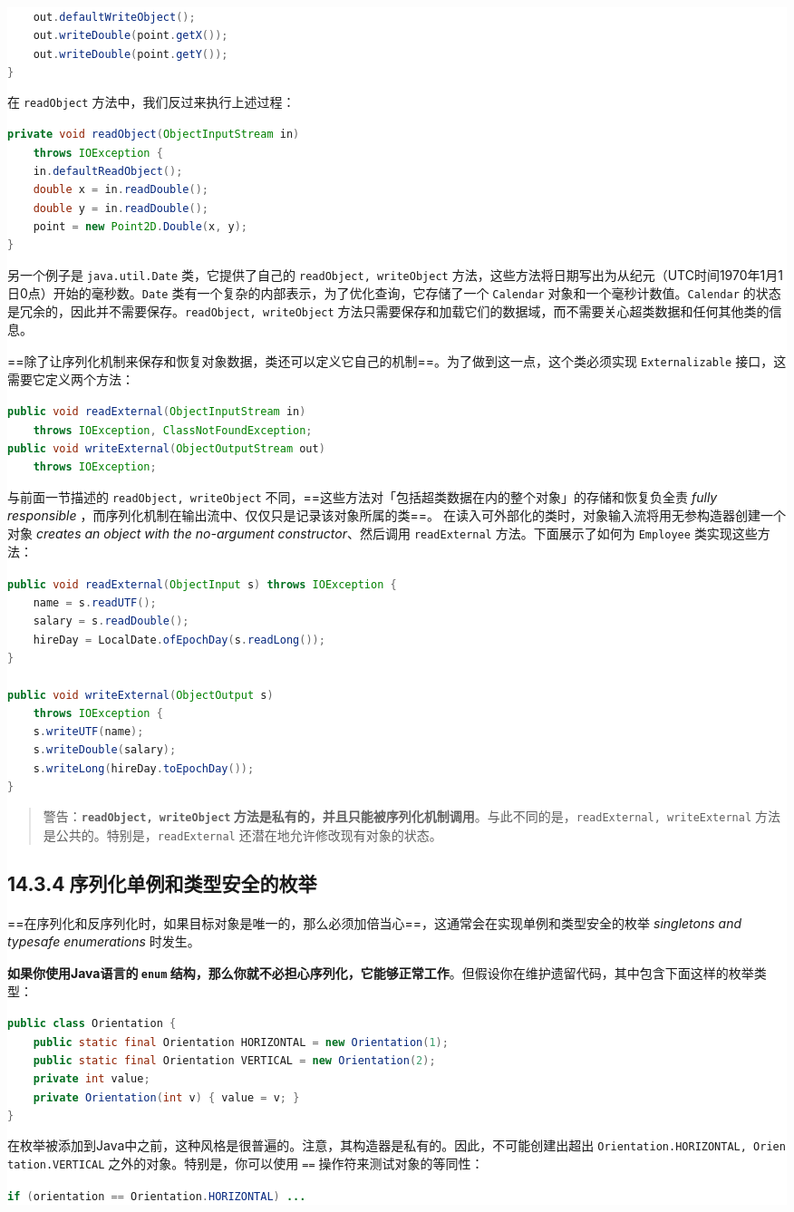 ```java
	out.defaultWriteObject();
	out.writeDouble(point.getX());
	out.writeDouble(point.getY());
}
```
在 `readObject` 方法中，我们反过来执行上述过程：
```java
private void readObject(ObjectInputStream in)
	throws IOException {
	in.defaultReadObject();
	double x = in.readDouble();
	double y = in.readDouble();
	point = new Point2D.Double(x, y);
}
```

另一个例子是 `java.util.Date` 类，它提供了自己的 `readObject, writeObject` 方法，这些方法将日期写出为从纪元（UTC时间1970年1月1日0点）开始的毫秒数。`Date` 类有一个复杂的内部表示，为了优化查询，它存储了一个 `Calendar` 对象和一个毫秒计数值。`Calendar` 的状态是冗余的，因此并不需要保存。`readObject, writeObject` 方法只需要保存和加载它们的数据域，而不需要关心超类数据和任何其他类的信息。

==除了让序列化机制来保存和恢复对象数据，类还可以定义它自己的机制==。为了做到这一点，这个类必须实现 `Externalizable` 接口，这需要它定义两个方法：
```java
public void readExternal(ObjectInputStream in)
	throws IOException, ClassNotFoundException;
public void writeExternal(ObjectOutputStream out)
	throws IOException;
```
与前面一节描述的 `readObject, writeObject` 不同，==这些方法对「包括超类数据在内的整个对象」的存储和恢复负全责 *fully responsible* ，而序列化机制在输出流中、仅仅只是记录该对象所属的类==。
在读入可外部化的类时，对象输入流将用无参构造器创建一个对象 *creates an object with the no-argument constructor*、然后调用 `readExternal` 方法。下面展示了如何为 `Employee` 类实现这些方法：
```java
public void readExternal(ObjectInput s) throws IOException {
	name = s.readUTF();
	salary = s.readDouble();
	hireDay = LocalDate.ofEpochDay(s.readLong());
}

public void writeExternal(ObjectOutput s)
	throws IOException {
	s.writeUTF(name);
	s.writeDouble(salary);
	s.writeLong(hireDay.toEpochDay());
}
```
> 警告：**`readObject, writeObject` 方法是私有的，并且只能被序列化机制调用**。与此不同的是，`readExternal, writeExternal` 方法是公共的。特别是，`readExternal` 还潜在地允许修改现有对象的状态。

## 14.3.4 序列化单例和类型安全的枚举
==在序列化和反序列化时，如果目标对象是唯一的，那么必须加倍当心==，这通常会在实现单例和类型安全的枚举 *singletons and typesafe enumerations* 时发生。

**如果你使用Java语言的 `enum` 结构，那么你就不必担心序列化，它能够正常工作**。但假设你在维护遗留代码，其中包含下面这样的枚举类型：
```java
public class Orientation {
	public static final Orientation HORIZONTAL = new Orientation(1);
	public static final Orientation VERTICAL = new Orientation(2);
	private int value;
	private Orientation(int v) { value = v; }
}
```
在枚举被添加到Java中之前，这种风格是很普遍的。注意，其构造器是私有的。因此，不可能创建出超出 `Orientation.HORIZONTAL, Orientation.VERTICAL` 之外的对象。特别是，你可以使用 `==` 操作符来测试对象的等同性：
```java
if (orientation == Orientation.HORIZONTAL) ...
```
